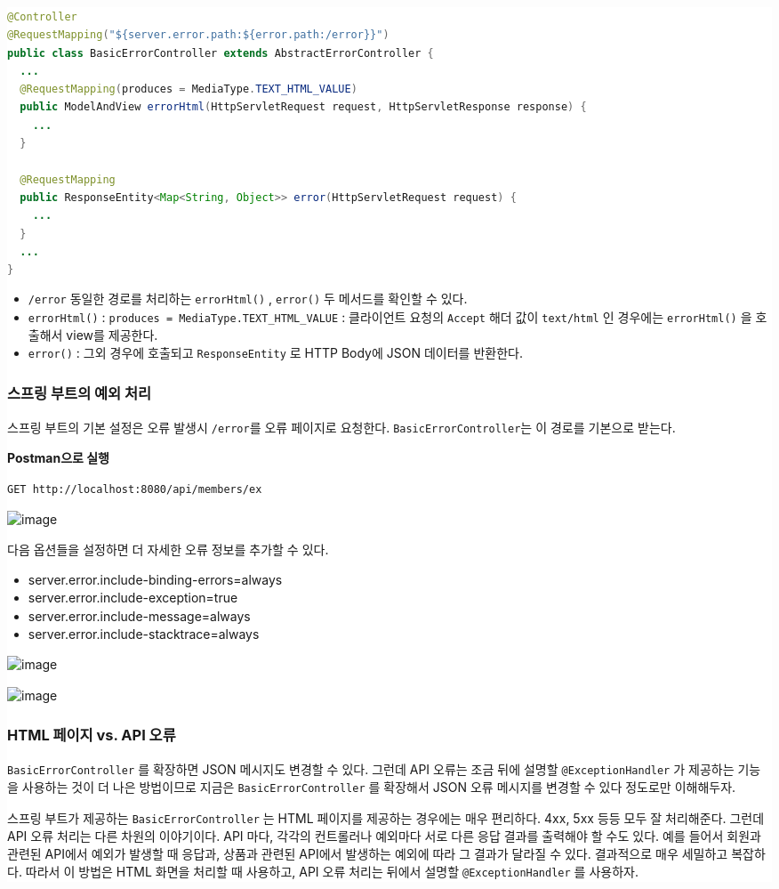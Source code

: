 ```java
@Controller
@RequestMapping("${server.error.path:${error.path:/error}}")
public class BasicErrorController extends AbstractErrorController {
  ...
  @RequestMapping(produces = MediaType.TEXT_HTML_VALUE)
  public ModelAndView errorHtml(HttpServletRequest request, HttpServletResponse response) {
    ...
  }

  @RequestMapping
  public ResponseEntity<Map<String, Object>> error(HttpServletRequest request) {
    ...
  }
  ...
}
```
- `/error` 동일한 경로를 처리하는 `errorHtml()` , `error()` 두 메서드를 확인할 수 있다.
- `errorHtml()` : `produces = MediaType.TEXT_HTML_VALUE` : 클라이언트 요청의 `Accept` 해더 값이 `text/html` 인 경우에는 `errorHtml()` 을 호출해서 view를 제공한다.
- `error()` : 그외 경우에 호출되고 `ResponseEntity` 로 HTTP Body에 JSON 데이터를 반환한다.

### 스프링 부트의 예외 처리

스프링 부트의 기본 설정은 오류 발생시 `/error`를 오류 페이지로 요청한다.
`BasicErrorController`는 이 경로를 기본으로 받는다.

**Postman으로 실행**

`GET http://localhost:8080/api/members/ex`

![image](https://user-images.githubusercontent.com/83503188/211299605-2cfaa2cb-7045-4cfc-98c7-a690db29dda9.png)

다음 옵션들을 설정하면 더 자세한 오류 정보를 추가할 수 있다.
- server.error.include-binding-errors=always
- server.error.include-exception=true
- server.error.include-message=always
- server.error.include-stacktrace=always

![image](https://user-images.githubusercontent.com/83503188/211299870-96f1dc99-f1a0-4ddf-9a7b-54db0cfd67ad.png)

![image](https://user-images.githubusercontent.com/83503188/211299949-0d3be683-c57e-4b28-a93c-9d931434b3c9.png)

### HTML 페이지 vs. API 오류

`BasicErrorController` 를 확장하면 JSON 메시지도 변경할 수 있다.
그런데 API 오류는 조금 뒤에 설명할 `@ExceptionHandler` 가 제공하는 기능을 사용하는 것이 더 나은 방법이므로 지금은 `BasicErrorController` 를 확장해서 JSON 오류 메시지를 변경할 수 있다 정도로만 이해해두자.

스프링 부트가 제공하는 `BasicErrorController` 는 HTML 페이지를 제공하는 경우에는 매우 편리하다.
4xx, 5xx 등등 모두 잘 처리해준다. 그런데 API 오류 처리는 다른 차원의 이야기이다. API 마다, 각각의 컨트롤러나 예외마다 서로 다른 응답 결과를 출력해야 할 수도 있다.
예를 들어서 회원과 관련된 API에서 예외가 발생할 때 응답과, 상품과 관련된 API에서 발생하는 예외에 따라 그 결과가 달라질 수 있다.
결과적으로 매우 세밀하고 복잡하다. 따라서 이 방법은 HTML 화면을 처리할 때 사용하고, API 오류 처리는 뒤에서 설명할 `@ExceptionHandler` 를 사용하자.
